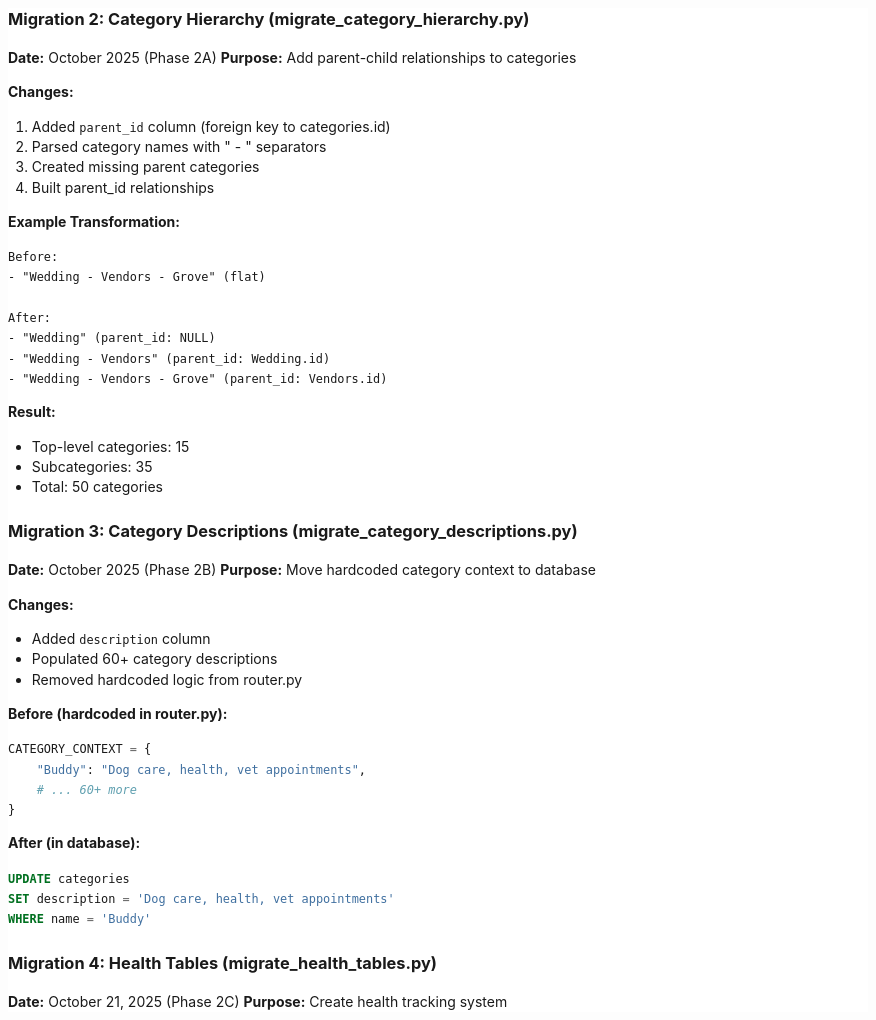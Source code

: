 ### Migration 2: Category Hierarchy (migrate_category_hierarchy.py)
**Date:** October 2025 (Phase 2A)
**Purpose:** Add parent-child relationships to categories

**Changes:**
1. Added `parent_id` column (foreign key to categories.id)
2. Parsed category names with " - " separators
3. Created missing parent categories
4. Built parent_id relationships

**Example Transformation:**
```
Before:
- "Wedding - Vendors - Grove" (flat)

After:
- "Wedding" (parent_id: NULL)
- "Wedding - Vendors" (parent_id: Wedding.id)
- "Wedding - Vendors - Grove" (parent_id: Vendors.id)
```

**Result:**
- Top-level categories: 15
- Subcategories: 35
- Total: 50 categories

### Migration 3: Category Descriptions (migrate_category_descriptions.py)
**Date:** October 2025 (Phase 2B)
**Purpose:** Move hardcoded category context to database

**Changes:**
- Added `description` column
- Populated 60+ category descriptions
- Removed hardcoded logic from router.py

**Before (hardcoded in router.py):**
```python
CATEGORY_CONTEXT = {
    "Buddy": "Dog care, health, vet appointments",
    # ... 60+ more
}
```

**After (in database):**
```sql
UPDATE categories
SET description = 'Dog care, health, vet appointments'
WHERE name = 'Buddy'
```

### Migration 4: Health Tables (migrate_health_tables.py)
**Date:** October 21, 2025 (Phase 2C)
**Purpose:** Create health tracking system
